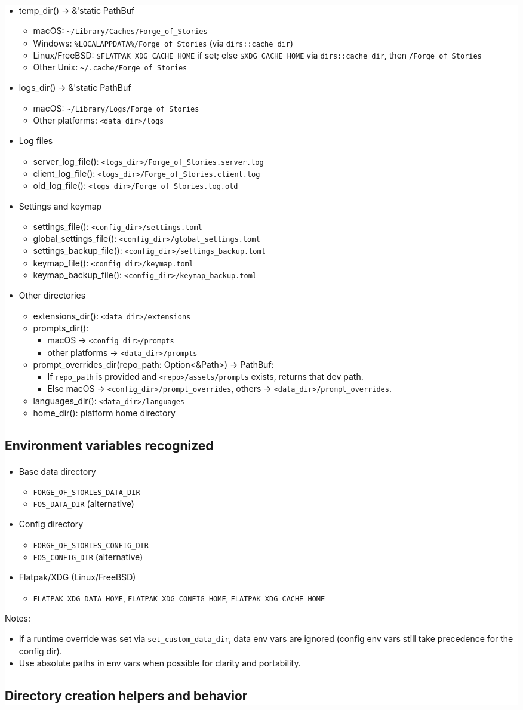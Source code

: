 - temp_dir() -> &'static PathBuf
  - macOS: `~/Library/Caches/Forge_of_Stories`
  - Windows: `%LOCALAPPDATA%/Forge_of_Stories` (via `dirs::cache_dir`)
  - Linux/FreeBSD: `$FLATPAK_XDG_CACHE_HOME` if set; else `$XDG_CACHE_HOME` via `dirs::cache_dir`, then `/Forge_of_Stories`
  - Other Unix: `~/.cache/Forge_of_Stories`

- logs_dir() -> &'static PathBuf
  - macOS: `~/Library/Logs/Forge_of_Stories`
  - Other platforms: `<data_dir>/logs`

- Log files
  - server_log_file(): `<logs_dir>/Forge_of_Stories.server.log`
  - client_log_file(): `<logs_dir>/Forge_of_Stories.client.log`
  - old_log_file(): `<logs_dir>/Forge_of_Stories.log.old`

- Settings and keymap
  - settings_file(): `<config_dir>/settings.toml`
  - global_settings_file(): `<config_dir>/global_settings.toml`
  - settings_backup_file(): `<config_dir>/settings_backup.toml`
  - keymap_file(): `<config_dir>/keymap.toml`
  - keymap_backup_file(): `<config_dir>/keymap_backup.toml`

- Other directories
  - extensions_dir(): `<data_dir>/extensions`
  - prompts_dir():
    - macOS → `<config_dir>/prompts`
    - other platforms → `<data_dir>/prompts`
  - prompt_overrides_dir(repo_path: Option<&Path>) -> PathBuf:
    - If `repo_path` is provided and `<repo>/assets/prompts` exists, returns that dev path.
    - Else macOS → `<config_dir>/prompt_overrides`, others → `<data_dir>/prompt_overrides`.
  - languages_dir(): `<data_dir>/languages`
  - home_dir(): platform home directory

## Environment variables recognized

- Base data directory
  - `FORGE_OF_STORIES_DATA_DIR`
  - `FOS_DATA_DIR` (alternative)

- Config directory
  - `FORGE_OF_STORIES_CONFIG_DIR`
  - `FOS_CONFIG_DIR` (alternative)

- Flatpak/XDG (Linux/FreeBSD)
  - `FLATPAK_XDG_DATA_HOME`, `FLATPAK_XDG_CONFIG_HOME`, `FLATPAK_XDG_CACHE_HOME`

Notes:
- If a runtime override was set via `set_custom_data_dir`, data env vars are ignored (config env vars still take precedence for the config dir).
- Use absolute paths in env vars when possible for clarity and portability.

## Directory creation helpers and behavior
